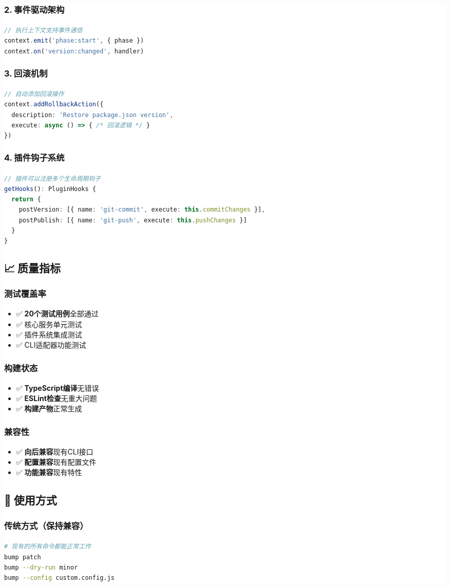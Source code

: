### 2. 事件驱动架构
```typescript
// 执行上下文支持事件通信
context.emit('phase:start', { phase })
context.on('version:changed', handler)
```

### 3. 回滚机制
```typescript
// 自动添加回滚操作
context.addRollbackAction({
  description: 'Restore package.json version',
  execute: async () => { /* 回滚逻辑 */ }
})
```

### 4. 插件钩子系统
```typescript
// 插件可以注册多个生命周期钩子
getHooks(): PluginHooks {
  return {
    postVersion: [{ name: 'git-commit', execute: this.commitChanges }],
    postPublish: [{ name: 'git-push', execute: this.pushChanges }]
  }
}
```

## 📈 质量指标

### 测试覆盖率
- ✅ **20个测试用例**全部通过
- ✅ 核心服务单元测试
- ✅ 插件系统集成测试
- ✅ CLI适配器功能测试

### 构建状态
- ✅ **TypeScript编译**无错误
- ✅ **ESLint检查**无重大问题
- ✅ **构建产物**正常生成

### 兼容性
- ✅ **向后兼容**现有CLI接口  
- ✅ **配置兼容**现有配置文件
- ✅ **功能兼容**现有特性

## 🚀 使用方式

### 传统方式（保持兼容）
```bash
# 现有的所有命令都能正常工作
bump patch
bump --dry-run minor
bump --config custom.config.js
```

